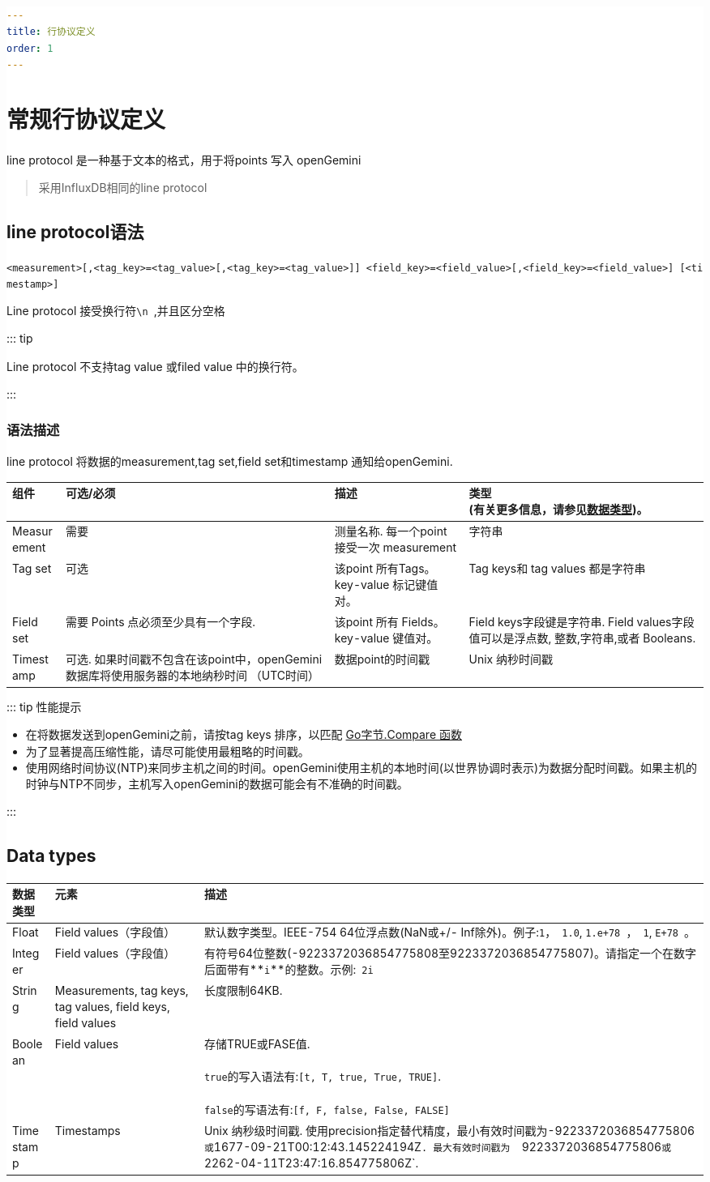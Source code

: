 ```yaml
---
title: 行协议定义
order: 1
---
```



# 常规行协议定义

line protocol 是一种基于文本的格式，用于将points 写入 openGemini

> 采用InfluxDB相同的line protocol

## line protocol语法

```
<measurement>[,<tag_key>=<tag_value>[,<tag_key>=<tag_value>]] <field_key>=<field_value>[,<field_key>=<field_value>] [<timestamp>]
```

Line protocol 接受换行符`\n `,并且区分空格

::: tip

Line protocol 不支持tag value 或filed value 中的换行符。

:::

### 语法描述

line protocol 将数据的measurement,tag set,field  set和timestamp 通知给openGemini.

| 组件        | 可选/必须                                                    | 描述                                       | 类型<br>(有关更多信息，请参见[数据类型](../geminiql/data_type.md))。 |
| :---------- | :----------------------------------------------------------- | :----------------------------------------- | :----------------------------------------------------------- |
| Measurement | 需要                                                         | 测量名称. 每一个point 接受一次 measurement | 字符串                                                       |
| Tag set     | 可选                                                         | 该point 所有Tags。 key-value 标记键值对。  | Tag keys和 tag values 都是字符串                             |
| Field set   | 需要 Points 点必须至少具有一个字段.                          | 该point 所有 Fields。 key-value 键值对。   | Field keys字段键是字符串. Field values字段值可以是浮点数, 整数,字符串,或者 Booleans. |
| Timestamp   | 可选. 如果时间戳不包含在该point中，openGemini数据库将使用服务器的本地纳秒时间 （UTC时间） | 数据point的时间戳                          | Unix 纳秒时间戳                                              |

::: tip 性能提示

- 在将数据发送到openGemini之前，请按tag keys 排序，以匹配 [Go字节.Compare 函数](http://golang.org/pkg/bytes/#Compare)
- 为了显著提高压缩性能，请尽可能使用最粗略的时间戳。
- 使用网络时间协议(NTP)来同步主机之间的时间。openGemini使用主机的本地时间(以世界协调时表示)为数据分配时间戳。如果主机的时钟与NTP不同步，主机写入openGemini的数据可能会有不准确的时间戳。

:::

## Data types

| 数据类型  | 元素                                                         | 描述                                                         |
| :-------- | :----------------------------------------------------------- | :----------------------------------------------------------- |
| Float     | Field values（字段值）                                       | 默认数字类型。IEEE-754 64位浮点数(NaN或+/- Inf除外)。例子:` 1 `，` 1.0`,  `1.e+78 `，` 1`,  `E+78 `。 |
| Integer   | Field values（字段值）                                       | 有符号64位整数(-9223372036854775808至9223372036854775807)。请指定一个在数字后面带有**`i`**的整数。示例:` 2i` |
| String    | Measurements, tag keys, tag values, field keys, field values | 长度限制64KB.                                                |
| Boolean   | Field values                                                 | 存储TRUE或FASE值.<br><br>`true`的写入语法有:`[t, T, true, True, TRUE]`.<br><br>`false`的写语法有:`[f, F, false, False, FALSE]` |
| Timestamp | Timestamps                                                   | Unix 纳秒级时间戳. 使用precision指定替代精度，最小有效时间戳为-9223372036854775806` 或 `1677-09-21T00:12:43.145224194Z`. 最大有效时间戳为  `9223372036854775806` 或 `2262-04-11T23:47:16.854775806Z`. |
